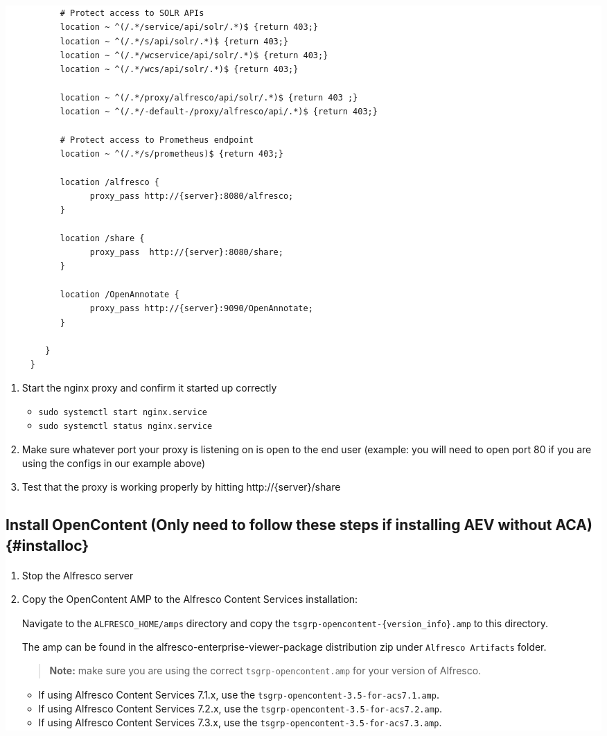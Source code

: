                # Protect access to SOLR APIs
               location ~ ^(/.*/service/api/solr/.*)$ {return 403;}
               location ~ ^(/.*/s/api/solr/.*)$ {return 403;}
               location ~ ^(/.*/wcservice/api/solr/.*)$ {return 403;}
               location ~ ^(/.*/wcs/api/solr/.*)$ {return 403;}

               location ~ ^(/.*/proxy/alfresco/api/solr/.*)$ {return 403 ;}
               location ~ ^(/.*/-default-/proxy/alfresco/api/.*)$ {return 403;}
               
               # Protect access to Prometheus endpoint
               location ~ ^(/.*/s/prometheus)$ {return 403;}
               
               location /alfresco {
                     proxy_pass http://{server}:8080/alfresco;
               }

               location /share {
                     proxy_pass  http://{server}:8080/share;
               }

               location /OpenAnnotate {
                     proxy_pass http://{server}:9090/OpenAnnotate;
               }

            }
         }

1. Start the nginx proxy and confirm it started up correctly
    * `sudo systemctl start nginx.service`
    * `sudo systemctl status nginx.service`

1. Make sure whatever port your proxy is listening on is open to the end user (example: you will need to open port 80 if you are using the configs in our example above)

1. Test that the proxy is working properly by hitting http://{server}/share

## Install OpenContent (Only need to follow these steps if installing AEV without ACA) {#installoc}

1. Stop the Alfresco server

1. Copy the OpenContent AMP to the Alfresco Content Services installation:

   Navigate to the `ALFRESCO_HOME/amps` directory and copy the `tsgrp-opencontent-{version_info}.amp` to this directory. 

   The amp can be found in the alfresco-enterprise-viewer-package distribution zip under `Alfresco Artifacts` folder. 

   >**Note:** make sure you are using the correct `tsgrp-opencontent.amp` for your version of Alfresco.

   * If using Alfresco Content Services 7.1.x, use the `tsgrp-opencontent-3.5-for-acs7.1.amp`.
   * If using Alfresco Content Services 7.2.x, use the `tsgrp-opencontent-3.5-for-acs7.2.amp`.
   * If using Alfresco Content Services 7.3.x, use the `tsgrp-opencontent-3.5-for-acs7.3.amp`.
